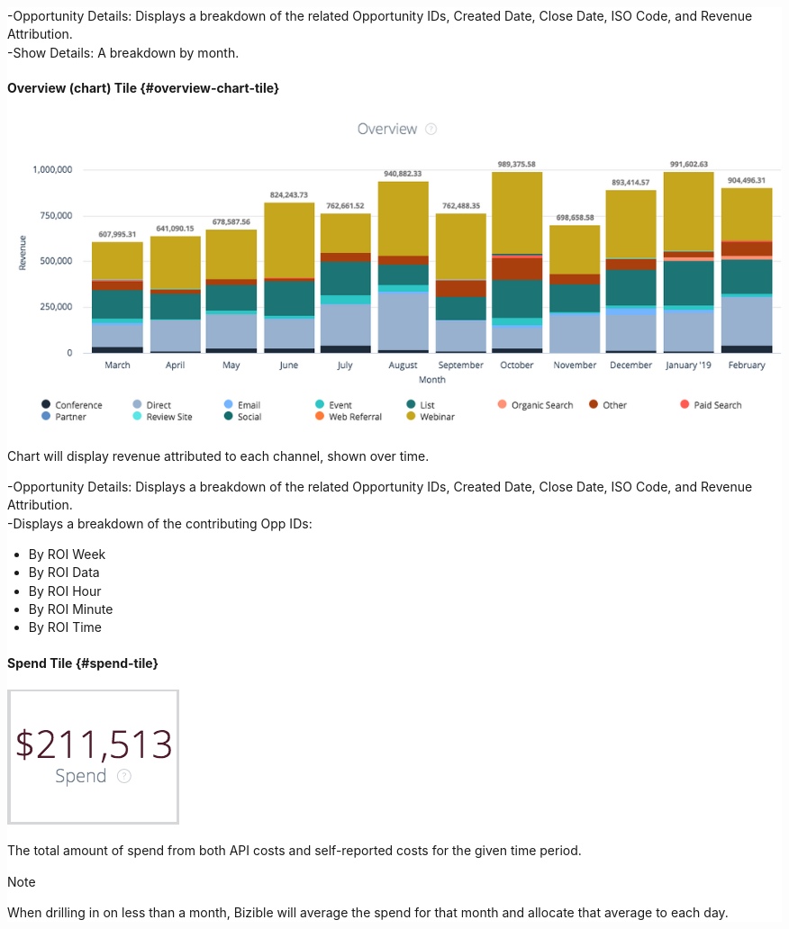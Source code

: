-Opportunity Details: Displays a breakdown of the related Opportunity IDs, Created Date, Close Date, ISO Code, and Revenue Attribution.  
-Show Details: A breakdown by month.

#### Overview (chart) Tile {#overview-chart-tile}

![](assets/two.png)

Chart will display revenue attributed to each channel, shown over time.

-Opportunity Details: Displays a breakdown of the related Opportunity IDs, Created Date, Close Date, ISO Code, and Revenue Attribution.  
-Displays a breakdown of the contributing Opp IDs:

* By ROI Week
* By ROI Data
* By ROI Hour
* By ROI Minute
* By ROI Time

#### Spend Tile {#spend-tile}

![](assets/three.png)

The total amount of spend from both API costs and self-reported costs for the given time period.

>[!NOTE]
>
>When drilling in on less than a month, Bizible will average the spend for that month and allocate that average to each day.
